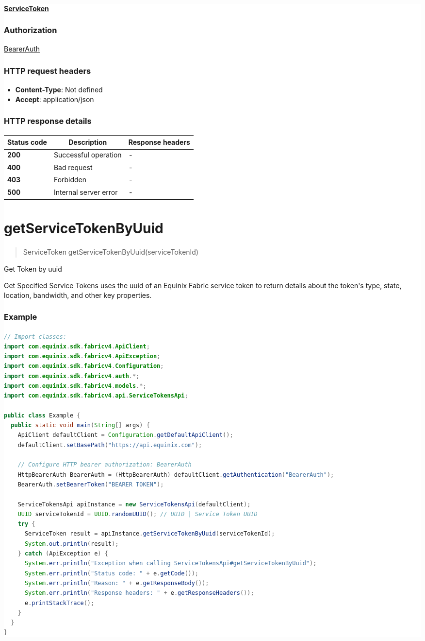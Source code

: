 [**ServiceToken**](ServiceToken.md)

### Authorization

[BearerAuth](../README.md#BearerAuth)

### HTTP request headers

 - **Content-Type**: Not defined
 - **Accept**: application/json

### HTTP response details
| Status code | Description | Response headers |
|-------------|-------------|------------------|
| **200** | Successful operation |  -  |
| **400** | Bad request |  -  |
| **403** | Forbidden |  -  |
| **500** | Internal server error |  -  |

<a id="getServiceTokenByUuid"></a>
# **getServiceTokenByUuid**
> ServiceToken getServiceTokenByUuid(serviceTokenId)

Get Token by uuid

Get Specified Service Tokens uses the uuid of an Equinix Fabric service token to return details about the token&#39;s type, state, location, bandwidth, and other key properties.

### Example
```java
// Import classes:
import com.equinix.sdk.fabricv4.ApiClient;
import com.equinix.sdk.fabricv4.ApiException;
import com.equinix.sdk.fabricv4.Configuration;
import com.equinix.sdk.fabricv4.auth.*;
import com.equinix.sdk.fabricv4.models.*;
import com.equinix.sdk.fabricv4.api.ServiceTokensApi;

public class Example {
  public static void main(String[] args) {
    ApiClient defaultClient = Configuration.getDefaultApiClient();
    defaultClient.setBasePath("https://api.equinix.com");
    
    // Configure HTTP bearer authorization: BearerAuth
    HttpBearerAuth BearerAuth = (HttpBearerAuth) defaultClient.getAuthentication("BearerAuth");
    BearerAuth.setBearerToken("BEARER TOKEN");

    ServiceTokensApi apiInstance = new ServiceTokensApi(defaultClient);
    UUID serviceTokenId = UUID.randomUUID(); // UUID | Service Token UUID
    try {
      ServiceToken result = apiInstance.getServiceTokenByUuid(serviceTokenId);
      System.out.println(result);
    } catch (ApiException e) {
      System.err.println("Exception when calling ServiceTokensApi#getServiceTokenByUuid");
      System.err.println("Status code: " + e.getCode());
      System.err.println("Reason: " + e.getResponseBody());
      System.err.println("Response headers: " + e.getResponseHeaders());
      e.printStackTrace();
    }
  }
}
```